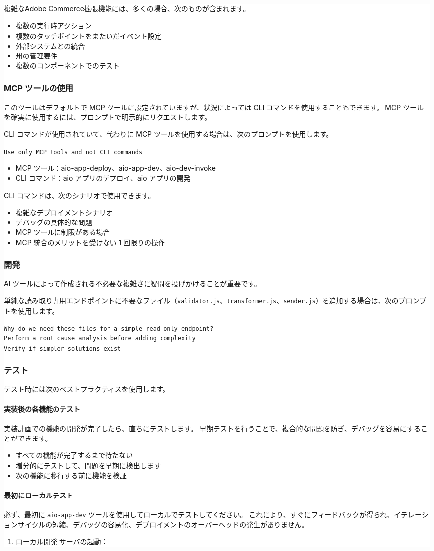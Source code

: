 複雑なAdobe Commerce拡張機能には、多くの場合、次のものが含まれます。

* 複数の実行時アクション
* 複数のタッチポイントをまたいだイベント設定
* 外部システムとの統合
* 州の管理要件
* 複数のコンポーネントでのテスト

### MCP ツールの使用

このツールはデフォルトで MCP ツールに設定されていますが、状況によっては CLI コマンドを使用することもできます。 MCP ツールを確実に使用するには、プロンプトで明示的にリクエストします。

CLI コマンドが使用されていて、代わりに MCP ツールを使用する場合は、次のプロンプトを使用します。

```terminal
Use only MCP tools and not CLI commands
```

* MCP ツール：aio-app-deploy、aio-app-dev、aio-dev-invoke
* CLI コマンド：aio アプリのデプロイ、aio アプリの開発

CLI コマンドは、次のシナリオで使用できます。

* 複雑なデプロイメントシナリオ
* デバッグの具体的な問題
* MCP ツールに制限がある場合
* MCP 統合のメリットを受けない 1 回限りの操作

### 開発

AI ツールによって作成される不必要な複雑さに疑問を投げかけることが重要です。

単純な読み取り専用エンドポイントに不要なファイル（`validator.js`、`transformer.js`、`sender.js`）を追加する場合は、次のプロンプトを使用します。

```terminal
Why do we need these files for a simple read-only endpoint?
Perform a root cause analysis before adding complexity
Verify if simpler solutions exist
```

### テスト

テスト時には次のベストプラクティスを使用します。

#### 実装後の各機能のテスト

実装計画での機能の開発が完了したら、直ちにテストします。 早期テストを行うことで、複合的な問題を防ぎ、デバッグを容易にすることができます。

* すべての機能が完了するまで待たない
* 増分的にテストして、問題を早期に検出します
* 次の機能に移行する前に機能を検証

#### 最初にローカルテスト

必ず、最初に `aio-app-dev` ツールを使用してローカルでテストしてください。 これにより、すぐにフィードバックが得られ、イテレーションサイクルの短縮、デバッグの容易化、デプロイメントのオーバーヘッドの発生がありません。

1. ローカル開発 サーバの起動：
